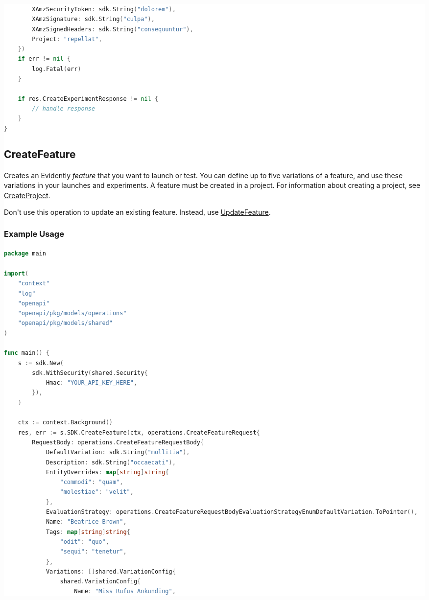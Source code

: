 ```go
        XAmzSecurityToken: sdk.String("dolorem"),
        XAmzSignature: sdk.String("culpa"),
        XAmzSignedHeaders: sdk.String("consequuntur"),
        Project: "repellat",
    })
    if err != nil {
        log.Fatal(err)
    }

    if res.CreateExperimentResponse != nil {
        // handle response
    }
}
```

## CreateFeature

<p>Creates an Evidently <i>feature</i> that you want to launch or test. You can define up to five variations of a feature, and use these variations in your launches and experiments. A feature must be created in a project. For information about creating a project, see <a href="https://docs.aws.amazon.com/cloudwatchevidently/latest/APIReference/API_CreateProject.html">CreateProject</a>.</p> <p>Don't use this operation to update an existing feature. Instead, use <a href="https://docs.aws.amazon.com/cloudwatchevidently/latest/APIReference/API_UpdateFeature.html">UpdateFeature</a>. </p>

### Example Usage

```go
package main

import(
	"context"
	"log"
	"openapi"
	"openapi/pkg/models/operations"
	"openapi/pkg/models/shared"
)

func main() {
    s := sdk.New(
        sdk.WithSecurity(shared.Security{
            Hmac: "YOUR_API_KEY_HERE",
        }),
    )

    ctx := context.Background()
    res, err := s.SDK.CreateFeature(ctx, operations.CreateFeatureRequest{
        RequestBody: operations.CreateFeatureRequestBody{
            DefaultVariation: sdk.String("mollitia"),
            Description: sdk.String("occaecati"),
            EntityOverrides: map[string]string{
                "commodi": "quam",
                "molestiae": "velit",
            },
            EvaluationStrategy: operations.CreateFeatureRequestBodyEvaluationStrategyEnumDefaultVariation.ToPointer(),
            Name: "Beatrice Brown",
            Tags: map[string]string{
                "odit": "quo",
                "sequi": "tenetur",
            },
            Variations: []shared.VariationConfig{
                shared.VariationConfig{
                    Name: "Miss Rufus Ankunding",
```